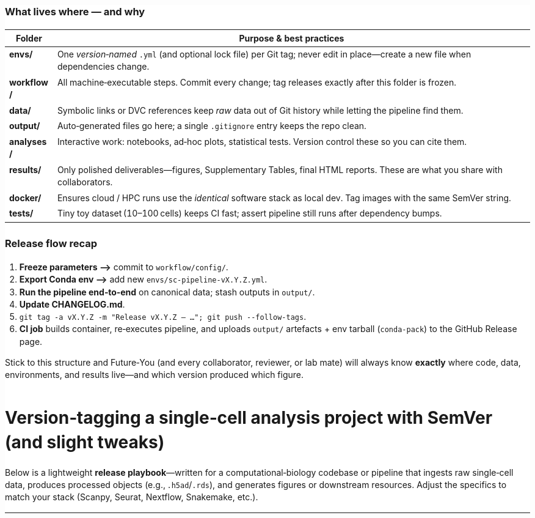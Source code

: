 ### What lives where — and why

| Folder        | Purpose & best practices                                                                                                         |
| ------------- | -------------------------------------------------------------------------------------------------------------------------------- |
| **envs/**     | One *version‑named* `.yml` (and optional lock file) per Git tag; never edit in place—create a new file when dependencies change. |
| **workflow/** | All machine‑executable steps. Commit every change; tag releases exactly after this folder is frozen.                             |
| **data/**     | Symbolic links or DVC references keep *raw* data out of Git history while letting the pipeline find them.                        |
| **output/**   | Auto‑generated files go here; a single `.gitignore` entry keeps the repo clean.                                                  |
| **analyses/** | Interactive work: notebooks, ad‑hoc plots, statistical tests. Version control these so you can cite them.                        |
| **results/**  | Only polished deliverables—figures, Supplementary Tables, final HTML reports. These are what you share with collaborators.       |
| **docker/**   | Ensures cloud / HPC runs use the *identical* software stack as local dev. Tag images with the same SemVer string.                |
| **tests/**    | Tiny toy dataset (10–100 cells) keeps CI fast; assert pipeline still runs after dependency bumps.                                |

### Release flow recap

1. **Freeze parameters ⟶** commit to `workflow/config/`.
2. **Export Conda env ⟶** add new `envs/sc‑pipeline‑vX.Y.Z.yml`.
3. **Run the pipeline end‑to‑end** on canonical data; stash outputs in `output/`.
4. **Update CHANGELOG.md**.
5. `git tag -a vX.Y.Z -m "Release vX.Y.Z – …"; git push --follow-tags`.
6. **CI job** builds container, re‑executes pipeline, and uploads `output/` artefacts + env tarball (`conda‑pack`) to the GitHub Release page.

Stick to this structure and Future‑You (and every collaborator, reviewer, or lab mate) will always know **exactly** where code, data, environments, and results live—and which version produced which figure.


























# Version‑tagging a single‑cell analysis project with SemVer (and slight tweaks)

Below is a lightweight **release playbook**—written for a computational‑biology codebase or pipeline that ingests raw single‑cell data, produces processed objects (e.g., `.h5ad`/`.rds`), and generates figures or downstream resources. Adjust the specifics to match your stack (Scanpy, Seurat, Nextflow, Snakemake, etc.).

---